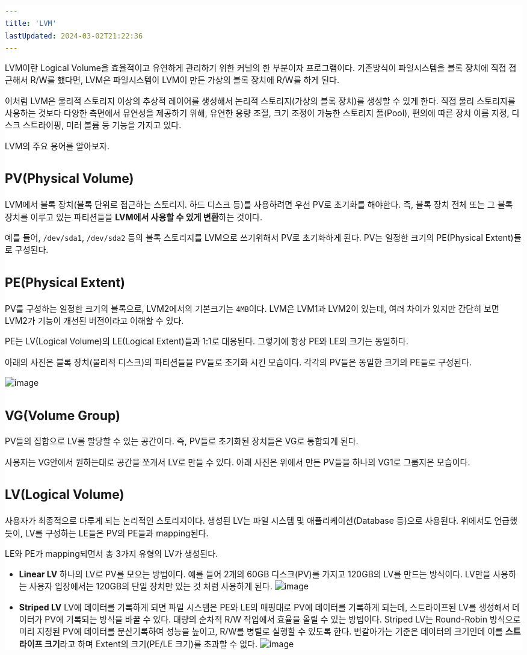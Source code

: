 ```yaml
---
title: 'LVM'
lastUpdated: 2024-03-02T21:22:36
---
```


LVM이란 Logical Volume을 효율적이고 유연하게 관리하기 위한 커널의 한 부분이자 프로그램이다. 기존방식이 파일시스템을 블록 장치에 직접 접근해서 R/W를 했다면, LVM은 파일시스템이 LVM이 만든 가상의 블록 장치에 R/W를 하게 된다.

이처럼 LVM은 물리적 스토리지 이상의 추상적 레이어를 생성해서 논리적 스토리지(가상의 블록 장치)를 생성할 수 있게 한다. 직접 물리 스토리지를 사용하는 것보다 다양한 측면에서 뮤연성을 제공하기 위해, 유연한 용량 조절, 크기 조정이 가능한 스토리지 풀(Pool), 편의에 따른 장치 이름 지정, 디스크 스트라이핑, 미러 볼륨 등 기능을 가지고 있다.

LVM의 주요 용어를 알아보자.

## PV(Physical Volume)

LVM에서 블록 장치(블록 단위로 접근하는 스토리지. 하드 디스크 등)를 사용하려면 우선 PV로 초기화를 해야한다. 즉, 블록 장치 전체 또는 그 블록 장치를 이루고 있는 파티션들을 **LVM에서 사용할 수 있게 변환**하는 것이다.

예를 들어, `/dev/sda1`, `/dev/sda2` 등의 블록 스토리지를 LVM으로 쓰기위해서 PV로 초기화하게 된다. PV는 일정한 크기의 PE(Physical Extent)들로 구성된다.

## PE(Physical Extent)

PV를 구성하는 일정한 크기의 블록으로, LVM2에서의 기본크기는 `4MB`이다. LVM은 LVM1과 LVM2이 있는데, 여러 차이가 있지만 간단히 보면 LVM2가 기능이 개선된 버전이라고 이해할 수 있다.

PE는 LV(Logical Volume)의 LE(Logical Extent)들과 1:1로 대응된다. 그렇기에 항상 PE와 LE의 크기는 동일하다.

아래의 사진은 블록 장치(물리적 디스크)의 파티션들을 PV들로 초기화 시킨 모습이다. 각각의 PV들은 동일한 크기의 PE들로 구성된다.

<img width="650" alt="image" src="https://github.com/rlaisqls/rlaisqls/assets/81006587/139d36e1-4f74-4dec-a776-0665253d648e">

## VG(Volume Group)

PV들의 집합으로 LV를 할당할 수 있는 공간이다. 즉, PV들로 초기화된 장치들은 VG로 통합되게 된다.

사용자는 VG안에서 원하는대로 공간을 쪼개서 LV로 만들 수 있다. 아래 사진은 위에서 만든 PV들을 하나의 VG1로 그룹지은 모습이다.

## LV(Logical Volume)

사용자가 최종적으로 다루게 되는 논리적인 스토리지이다. 생성된 LV는 파일 시스템 및 애플리케이션(Database 등)으로 사용된다. 위에서도 언급했듯이, LV를 구성하는 LE들은 PV의 PE들과 mapping된다.

LE와 PE가 mapping되면서 총 3가지 유형의 LV가 생성된다.

- **Linear LV**
    하나의 LV로 PV를 모으는 방법이다. 예를 들어 2개의 60GB 디스크(PV)를 가지고 120GB의 LV를 만드는 방식이다. LV만을 사용하는 사용자 입장에서는 120GB의 단일 장치만 있는 것 처럼 사용하게 된다.
    <img width="624" alt="image" src="https://github.com/rlaisqls/rlaisqls/assets/81006587/25f14186-50ef-453c-9440-8c3b8b11de47">

- **Striped LV**
    LV에 데이터를 기록하게 되면 파일 시스템은 PE와 LE의 매핑대로 PV에 데이터를 기록하게 되는데, 스트라이프된 LV를 생성해서 데이터가 PV에 기록되는 방식을 바꿀 수 있다. 대량의 순차적 R/W 작업에서 효율을 올릴 수 있는 방법이다.
    Striped LV는 Round-Robin 방식으로 미리 지정된 PV에 데이터를 분산기록하여 성능을 높이고, R/W를 병렬로 실행할 수 있도록 한다. 번갈아가는 기준은 데이터의 크기인데 이를 **스트라이프 크기**라고 하며 Extent의 크기(PE/LE 크기)를 초과할 수 없다.
    ![image](https://github.com/rlaisqls/rlaisqls/assets/81006587/58b4a62c-7204-4ecb-a040-4f27f50225bb)
